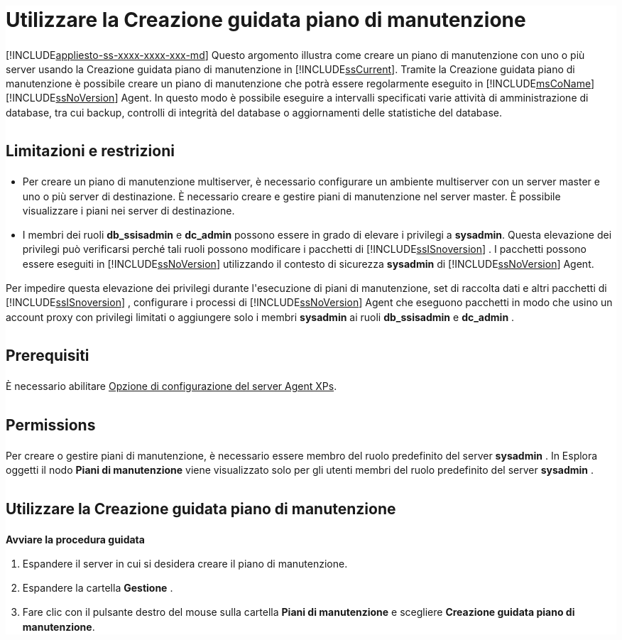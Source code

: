 # <a name="use-the-maintenance-plan-wizard"></a>Utilizzare la Creazione guidata piano di manutenzione
[!INCLUDE[appliesto-ss-xxxx-xxxx-xxx-md](../../includes/appliesto-ss-xxxx-xxxx-xxx-md.md)] Questo argomento illustra come creare un piano di manutenzione con uno o più server usando la Creazione guidata piano di manutenzione in [!INCLUDE[ssCurrent](../../includes/sscurrent-md.md)]. Tramite la Creazione guidata piano di manutenzione è possibile creare un piano di manutenzione che potrà essere regolarmente eseguito in [!INCLUDE[msCoName](../../includes/msconame-md.md)] [!INCLUDE[ssNoVersion](../../includes/ssnoversion-md.md)] Agent. In questo modo è possibile eseguire a intervalli specificati varie attività di amministrazione di database, tra cui backup, controlli di integrità del database o aggiornamenti delle statistiche del database.  
    
 
##  <a name="Restrictions"></a> Limitazioni e restrizioni  
  
-   Per creare un piano di manutenzione multiserver, è necessario configurare un ambiente multiserver con un server master e uno o più server di destinazione. È necessario creare e gestire piani di manutenzione nel server master. È possibile visualizzare i piani nei server di destinazione.   

-   I membri dei ruoli **db_ssisadmin** e **dc_admin** possono essere in grado di elevare i privilegi a **sysadmin**. Questa elevazione dei privilegi può verificarsi perché tali ruoli possono modificare i pacchetti di [!INCLUDE[ssISnoversion](../../includes/ssisnoversion-md.md)] . I pacchetti possono essere eseguiti in [!INCLUDE[ssNoVersion](../../includes/ssnoversion-md.md)] utilizzando il contesto di sicurezza **sysadmin** di [!INCLUDE[ssNoVersion](../../includes/ssnoversion-md.md)] Agent. 

Per impedire questa elevazione dei privilegi durante l'esecuzione di piani di manutenzione, set di raccolta dati e altri pacchetti di [!INCLUDE[ssISnoversion](../../includes/ssisnoversion-md.md)] , configurare i processi di [!INCLUDE[ssNoVersion](../../includes/ssnoversion-md.md)] Agent che eseguono pacchetti in modo che usino un account proxy con privilegi limitati o aggiungere solo i membri **sysadmin** ai ruoli **db_ssisadmin** e **dc_admin** .  

##  <a name="Prerequisite"></a> Prerequisiti 
È necessario abilitare [Opzione di configurazione del server Agent XPs](../../database-engine/configure-windows/agent-xps-server-configuration-option.md).
  
  
##  <a name="Permissions"></a> Permissions  
 Per creare o gestire piani di manutenzione, è necessario essere membro del ruolo predefinito del server **sysadmin** . In Esplora oggetti il nodo **Piani di manutenzione** viene visualizzato solo per gli utenti membri del ruolo predefinito del server **sysadmin** .  
  
##  <a name="SSMSProcedure"></a> Utilizzare la Creazione guidata piano di manutenzione  
  
**Avviare la procedura guidata** 

  
1.  Espandere il server in cui si desidera creare il piano di manutenzione.  
  
2.  Espandere la cartella **Gestione** .  
  
3.  Fare clic con il pulsante destro del mouse sulla cartella **Piani di manutenzione** e scegliere **Creazione guidata piano di manutenzione**.  
  